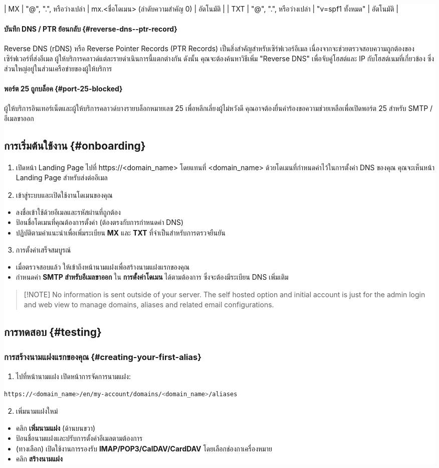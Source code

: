 | MX | "@", ".", หรือว่างเปล่า | mx.<ชื่อโดเมน> (ลำดับความสำคัญ 0) | อัตโนมัติ |
| TXT | "@", ".", หรือว่างเปล่า | "v=spf1 ทั้งหมด" | อัตโนมัติ |

#### บันทึก DNS / PTR ย้อนกลับ {#reverse-dns--ptr-record}

Reverse DNS (rDNS) หรือ Reverse Pointer Records (PTR Records) เป็นสิ่งสำคัญสำหรับเซิร์ฟเวอร์อีเมล เนื่องจากจะช่วยตรวจสอบความถูกต้องของเซิร์ฟเวอร์ที่ส่งอีเมล ผู้ให้บริการคลาวด์แต่ละรายดำเนินการนี้แตกต่างกัน ดังนั้น คุณจะต้องค้นหาวิธีเพิ่ม "Reverse DNS" เพื่อจับคู่โฮสต์และ IP กับโฮสต์เนมที่เกี่ยวข้อง ซึ่งส่วนใหญ่อยู่ในส่วนเครือข่ายของผู้ให้บริการ

#### พอร์ต 25 ถูกบล็อค {#port-25-blocked}

ผู้ให้บริการอินเทอร์เน็ตและผู้ให้บริการคลาวด์บางรายบล็อกหมายเลข 25 เพื่อหลีกเลี่ยงผู้ไม่หวังดี คุณอาจต้องยื่นคำร้องขอความช่วยเหลือเพื่อเปิดพอร์ต 25 สำหรับ SMTP / อีเมลขาออก

## การเริ่มต้นใช้งาน {#onboarding}

1. เปิดหน้า Landing Page
ไปที่ https://\<domain_name> โดยแทนที่ \<domain_name> ด้วยโดเมนที่กำหนดค่าไว้ในการตั้งค่า DNS ของคุณ คุณจะเห็นหน้า Landing Page สำหรับส่งต่ออีเมล

2. เข้าสู่ระบบและเปิดใช้งานโดเมนของคุณ

* ลงชื่อเข้าใช้ด้วยอีเมลและรหัสผ่านที่ถูกต้อง
* ป้อนชื่อโดเมนที่คุณต้องการตั้งค่า (ต้องตรงกับการกำหนดค่า DNS)
* ปฏิบัติตามคำแนะนำเพื่อเพิ่มระเบียน **MX** และ **TXT** ที่จำเป็นสำหรับการตรวจยืนยัน

3. การตั้งค่าเสร็จสมบูรณ์

* เมื่อตรวจสอบแล้ว ให้เข้าถึงหน้านามแฝงเพื่อสร้างนามแฝงแรกของคุณ
* กำหนดค่า **SMTP สำหรับอีเมลขาออก** ใน **การตั้งค่าโดเมน** ได้ตามต้องการ ซึ่งจะต้องมีระเบียน DNS เพิ่มเติม

> \[!NOTE]
> No information is sent outside of your server. The self hosted option and initial account is just for the admin login and web view to manage domains, aliases and related email configurations.

## การทดสอบ {#testing}

### การสร้างนามแฝงแรกของคุณ {#creating-your-first-alias}

1. ไปที่หน้านามแฝง
เปิดหน้าการจัดการนามแฝง:

```sh
https://<domain_name>/en/my-account/domains/<domain_name>/aliases
```

2. เพิ่มนามแฝงใหม่

* คลิก **เพิ่มนามแฝง** (ด้านบนขวา)
* ป้อนชื่อนามแฝงและปรับการตั้งค่าอีเมลตามต้องการ
* (ทางเลือก) เปิดใช้งานการรองรับ **IMAP/POP3/CalDAV/CardDAV** โดยเลือกช่องกาเครื่องหมาย
* คลิก **สร้างนามแฝง**
